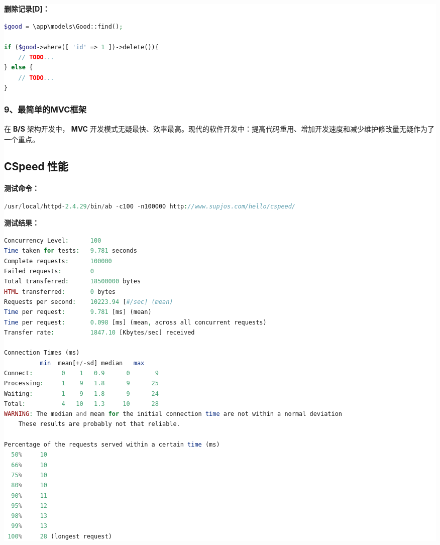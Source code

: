 **删除记录[D]：**

```php
$good = \app\models\Good::find();

if ($good->where([ 'id' => 1 ])->delete()){
    // TODO...
} else {
    // TODO...
}

```

### 9、最简单的MVC框架 ###

在 **B/S** 架构开发中， **MVC** 开发模式无疑最快、效率最高。现代的软件开发中：提高代码重用、增加开发速度和减少维护修改量无疑作为了一个重点。

## CSpeed 性能 ##

**测试命令：**

```php
/usr/local/httpd-2.4.29/bin/ab -c100 -n100000 http://www.supjos.com/hello/cspeed/
```
**测试结果：**

```php
Concurrency Level:      100
Time taken for tests:   9.781 seconds
Complete requests:      100000
Failed requests:        0
Total transferred:      18500000 bytes
HTML transferred:       0 bytes
Requests per second:    10223.94 [#/sec] (mean)
Time per request:       9.781 [ms] (mean)
Time per request:       0.098 [ms] (mean, across all concurrent requests)
Transfer rate:          1847.10 [Kbytes/sec] received

Connection Times (ms)
          min  mean[+/-sd] median   max
Connect:        0    1   0.9      0       9
Processing:     1    9   1.8      9      25
Waiting:        1    9   1.8      9      24
Total:          4   10   1.3     10      28
WARNING: The median and mean for the initial connection time are not within a normal deviation
    These results are probably not that reliable.

Percentage of the requests served within a certain time (ms)
  50%     10
  66%     10
  75%     10
  80%     10
  90%     11
  95%     12
  98%     13
  99%     13
 100%     28 (longest request)
```
